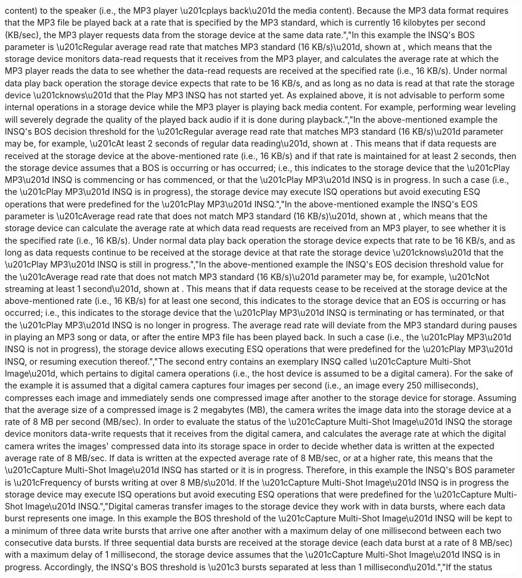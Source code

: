 content) to the speaker (i.e., the MP3 player \u201cplays back\u201d the media content). Because the MP3 data format requires that the MP3 file be played back at a rate that is specified by the MP3 standard, which is currently 16 kilobytes per second (KB\/sec), the MP3 player requests data from the storage device at the same data rate.","In this example the INSQ's BOS parameter is \u201cRegular average read rate that matches MP3 standard (16 KB\/s)\u201d, shown at , which means that the storage device monitors data-read requests that it receives from the MP3 player, and calculates the average rate at which the MP3 player reads the data to see whether the data-read requests are received at the specified rate (i.e., 16 KB\/s). Under normal data play back operation the storage device expects that rate to be 16 KB\/s, and as long as no data is read at that rate the storage device \u201cknows\u201d that the Play MP3 INSQ has not started yet. As explained above, it is not advisable to perform some internal operations in a storage device while the MP3 player is playing back media content. For example, performing wear leveling will severely degrade the quality of the played back audio if it is done during playback.","In the above-mentioned example the INSQ's BOS decision threshold for the \u201cRegular average read rate that matches MP3 standard (16 KB\/s)\u201d parameter may be, for example, \u201cAt least 2 seconds of regular data reading\u201d, shown at . This means that if data requests are received at the storage device at the above-mentioned rate (i.e., 16 KB\/s) and if that rate is maintained for at least 2 seconds, then the storage device assumes that a BOS is occurring or has occurred; i.e., this indicates to the storage device that the \u201cPlay MP3\u201d INSQ is commencing or has commenced, or that the \u201cPlay MP3\u201d INSQ is in progress. In such a case (i.e., the \u201cPlay MP3\u201d INSQ is in progress), the storage device may execute ISQ operations but avoid executing ESQ operations that were predefined for the \u201cPlay MP3\u201d INSQ.","In the above-mentioned example the INSQ's EOS parameter is \u201cAverage read rate that does not match MP3 standard (16 KB\/s)\u201d, shown at , which means that the storage device can calculate the average rate at which data read requests are received from an MP3 player, to see whether it is the specified rate (i.e., 16 KB\/s). Under normal data play back operation the storage device expects that rate to be 16 KB\/s, and as long as data requests continue to be received at the storage device at that rate the storage device \u201cknows\u201d that the \u201cPlay MP3\u201d INSQ is still in progress.","In the above-mentioned example the INSQ's EOS decision threshold value for the \u201cAverage read rate that does not match MP3 standard (16 KB\/s)\u201d parameter may be, for example, \u201cNot streaming at least 1 second\u201d, shown at . This means that if data requests cease to be received at the storage device at the above-mentioned rate (i.e., 16 KB\/s) for at least one second, this indicates to the storage device that an EOS is occurring or has occurred; i.e., this indicates to the storage device that the \u201cPlay MP3\u201d INSQ is terminating or has terminated, or that the \u201cPlay MP3\u201d INSQ is no longer in progress. The average read rate will deviate from the MP3 standard during pauses in playing an MP3 song or data, or after the entire MP3 file has been played back. In such a case (i.e., the \u201cPlay MP3\u201d INSQ is not in progress), the storage device allows executing ESQ operations that were predefined for the \u201cPlay MP3\u201d INSQ, or resuming execution thereof.","The second entry contains an exemplary INSQ called \u201cCapture Multi-Shot Image\u201d, which pertains to digital camera operations (i.e., the host device is assumed to be a digital camera). For the sake of the example it is assumed that a digital camera captures four images per second (i.e., an image every 250 milliseconds), compresses each image and immediately sends one compressed image after another to the storage device for storage. Assuming that the average size of a compressed image is 2 megabytes (MB), the camera writes the image data into the storage device at a rate of 8 MB per second (MB\/sec). In order to evaluate the status of the \u201cCapture Multi-Shot Image\u201d INSQ the storage device monitors data-write requests that it receives from the digital camera, and calculates the average rate at which the digital camera writes the images' compressed data into its storage space in order to decide whether data is written at the expected average rate of 8 MB\/sec. If data is written at the expected average rate of 8 MB\/sec, or at a higher rate, this means that the \u201cCapture Multi-Shot Image\u201d INSQ has started or it is in progress. Therefore, in this example the INSQ's BOS parameter is \u201cFrequency of bursts writing at over 8 MB\/s\u201d. If the \u201cCapture Multi-Shot Image\u201d INSQ is in progress the storage device may execute ISQ operations but avoid executing ESQ operations that were predefined for the \u201cCapture Multi-Shot Image\u201d INSQ.","Digital cameras transfer images to the storage device they work with in data bursts, where each data burst represents one image. In this example the BOS threshold of the \u201cCapture Multi-Shot Image\u201d INSQ will be kept to a minimum of three data write bursts that arrive one after another with a maximum delay of one millisecond between each two consecutive data bursts. If three sequential data bursts are received at the storage device (each data burst at a rate of 8 MB\/sec) with a maximum delay of 1 millisecond, the storage device assumes that the \u201cCapture Multi-Shot Image\u201d INSQ is in progress. Accordingly, the INSQ's BOS threshold is \u201c3 bursts separated at less than 1 millisecond\u201d.","If the status